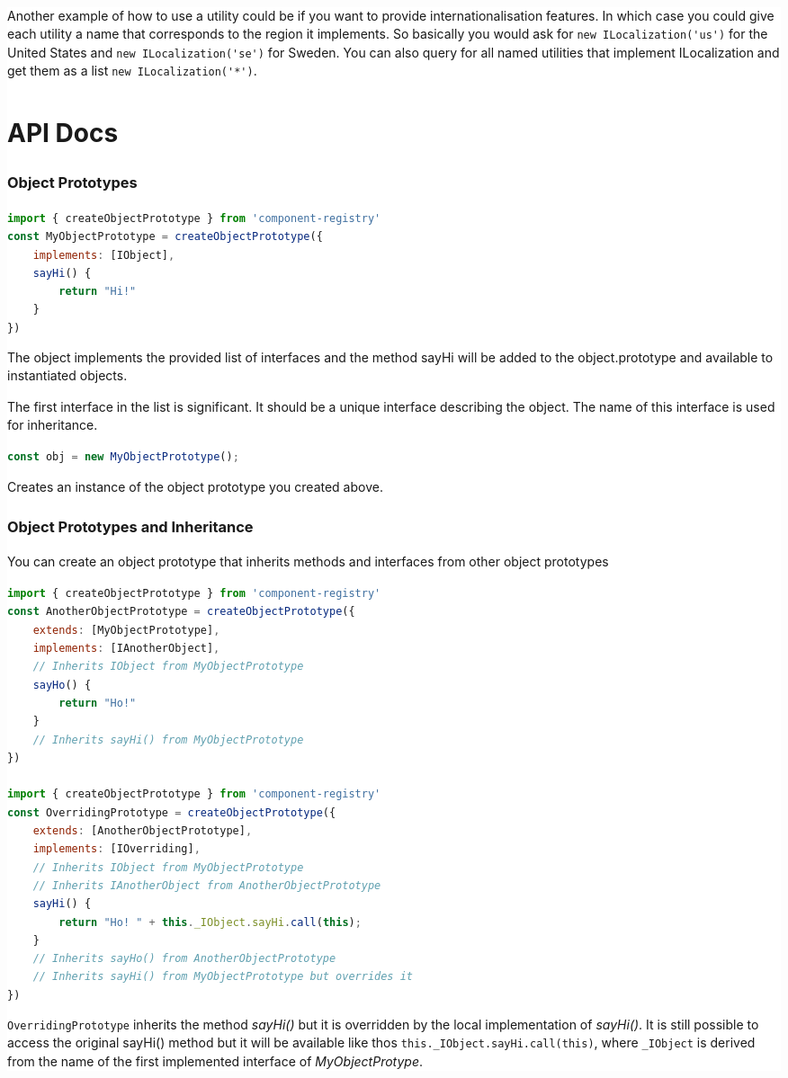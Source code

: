 Another example of how to use a utility could be if you want to provide internationalisation features. In which case you could give each utility a name that corresponds to the region it implements. So basically you would ask for `new ILocalization('us')` for the United States and `new ILocalization('se')` for Sweden. You can also query for all named utilities that implement ILocalization and get them as a list `new ILocalization('*')`.

# API Docs #

### Object Prototypes ###

```javascript
import { createObjectPrototype } from 'component-registry'
const MyObjectPrototype = createObjectPrototype({
    implements: [IObject],
    sayHi() {
        return "Hi!"
    }
})
```
The object implements the provided list of interfaces and the method sayHi will be added to the object.prototype and available to instantiated objects.

The first interface in the list is significant. It should be a unique interface describing the object. The name of this interface is used for inheritance.

```javascript
const obj = new MyObjectPrototype();
```
Creates an instance of the object prototype you created above.

### Object Prototypes and Inheritance ###
You can create an object prototype that inherits methods and interfaces from other object prototypes

```javascript
import { createObjectPrototype } from 'component-registry'
const AnotherObjectPrototype = createObjectPrototype({
    extends: [MyObjectPrototype],
    implements: [IAnotherObject],
    // Inherits IObject from MyObjectPrototype
    sayHo() {
        return "Ho!"
    }
    // Inherits sayHi() from MyObjectPrototype
})

import { createObjectPrototype } from 'component-registry'
const OverridingPrototype = createObjectPrototype({
    extends: [AnotherObjectPrototype],
    implements: [IOverriding],
    // Inherits IObject from MyObjectPrototype
    // Inherits IAnotherObject from AnotherObjectPrototype
    sayHi() {
        return "Ho! " + this._IObject.sayHi.call(this);
    }
    // Inherits sayHo() from AnotherObjectPrototype
    // Inherits sayHi() from MyObjectPrototype but overrides it
})
```
`OverridingPrototype` inherits the method *sayHi()* but it is overridden by the local implementation of *sayHi()*. It is still possible to access the original sayHi() method but it will be available like thos `this._IObject.sayHi.call(this)`, where `_IObject` is derived from the name of the first implemented interface of *MyObjectProtype*.
